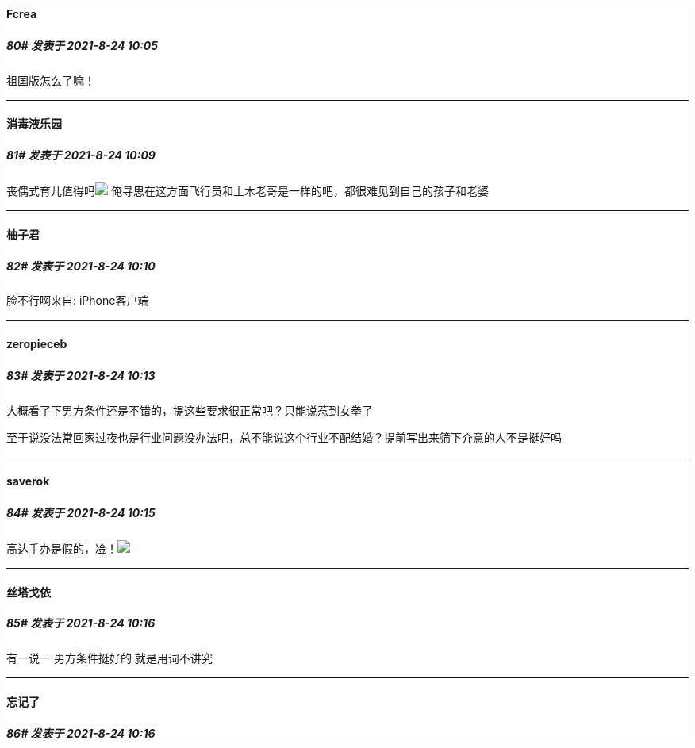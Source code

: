 ####  Fcrea  
##### 80#       发表于 2021-8-24 10:05


祖国版怎么了嘛！


*****

####  消毒液乐园  
##### 81#       发表于 2021-8-24 10:09


丧偶式育儿值得吗<img src="https://static.saraba1st.com/image/smiley/face2017/037.png" referrerpolicy="no-referrer">
俺寻思在这方面飞行员和土木老哥是一样的吧，都很难见到自己的孩子和老婆


*****

####  柚子君  
##### 82#       发表于 2021-8-24 10:10


脸不行啊来自: iPhone客户端


*****

####  zeropieceb  
##### 83#       发表于 2021-8-24 10:13


大概看了下男方条件还是不错的，提这些要求很正常吧？只能说惹到女拳了


至于说没法常回家过夜也是行业问题没办法吧，总不能说这个行业不配结婚？提前写出来筛下介意的人不是挺好吗


*****

####  saverok  
##### 84#       发表于 2021-8-24 10:15


高达手办是假的，凎！<img src="https://static.saraba1st.com/image/smiley/face2017/067.png" referrerpolicy="no-referrer">


*****

####  丝塔戈依  
##### 85#       发表于 2021-8-24 10:16


有一说一 男方条件挺好的 就是用词不讲究


*****

####  忘记了  
##### 86#       发表于 2021-8-24 10:16
